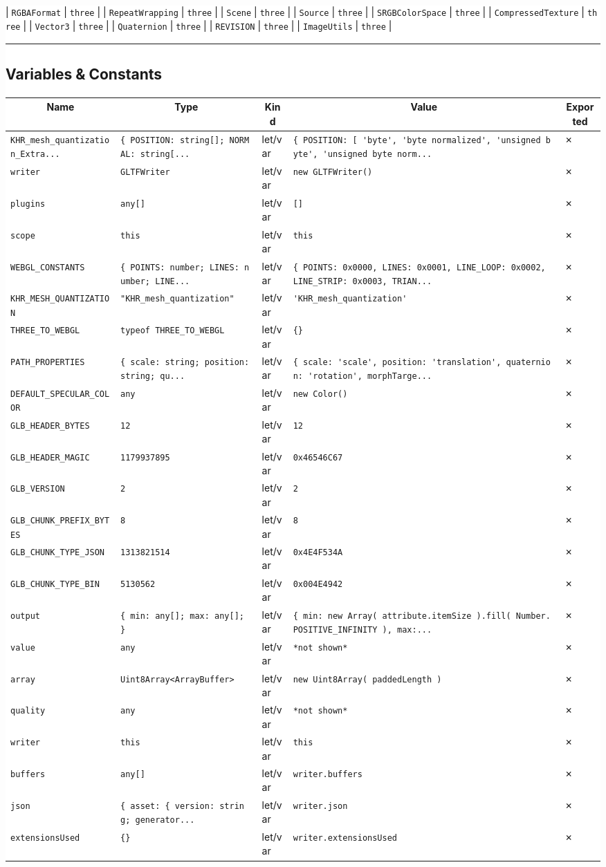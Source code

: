 | `RGBAFormat` | `three` |
| `RepeatWrapping` | `three` |
| `Scene` | `three` |
| `Source` | `three` |
| `SRGBColorSpace` | `three` |
| `CompressedTexture` | `three` |
| `Vector3` | `three` |
| `Quaternion` | `three` |
| `REVISION` | `three` |
| `ImageUtils` | `three` |


---

## Variables & Constants

| Name | Type | Kind | Value | Exported |
|------|------|------|-------|----------|
| `KHR_mesh_quantization_Extra...` | `{ POSITION: string[]; NORMAL: string[...` | let/var | `{ POSITION: [ 'byte', 'byte normalized', 'unsigned byte', 'unsigned byte norm...` | ✗ |
| `writer` | `GLTFWriter` | let/var | `new GLTFWriter()` | ✗ |
| `plugins` | `any[]` | let/var | `[]` | ✗ |
| `scope` | `this` | let/var | `this` | ✗ |
| `WEBGL_CONSTANTS` | `{ POINTS: number; LINES: number; LINE...` | let/var | `{ POINTS: 0x0000, LINES: 0x0001, LINE_LOOP: 0x0002, LINE_STRIP: 0x0003, TRIAN...` | ✗ |
| `KHR_MESH_QUANTIZATION` | `"KHR_mesh_quantization"` | let/var | `'KHR_mesh_quantization'` | ✗ |
| `THREE_TO_WEBGL` | `typeof THREE_TO_WEBGL` | let/var | `{}` | ✗ |
| `PATH_PROPERTIES` | `{ scale: string; position: string; qu...` | let/var | `{ scale: 'scale', position: 'translation', quaternion: 'rotation', morphTarge...` | ✗ |
| `DEFAULT_SPECULAR_COLOR` | `any` | let/var | `new Color()` | ✗ |
| `GLB_HEADER_BYTES` | `12` | let/var | `12` | ✗ |
| `GLB_HEADER_MAGIC` | `1179937895` | let/var | `0x46546C67` | ✗ |
| `GLB_VERSION` | `2` | let/var | `2` | ✗ |
| `GLB_CHUNK_PREFIX_BYTES` | `8` | let/var | `8` | ✗ |
| `GLB_CHUNK_TYPE_JSON` | `1313821514` | let/var | `0x4E4F534A` | ✗ |
| `GLB_CHUNK_TYPE_BIN` | `5130562` | let/var | `0x004E4942` | ✗ |
| `output` | `{ min: any[]; max: any[]; }` | let/var | `{ min: new Array( attribute.itemSize ).fill( Number.POSITIVE_INFINITY ), max:...` | ✗ |
| `value` | `any` | let/var | `*not shown*` | ✗ |
| `array` | `Uint8Array<ArrayBuffer>` | let/var | `new Uint8Array( paddedLength )` | ✗ |
| `quality` | `any` | let/var | `*not shown*` | ✗ |
| `writer` | `this` | let/var | `this` | ✗ |
| `buffers` | `any[]` | let/var | `writer.buffers` | ✗ |
| `json` | `{ asset: { version: string; generator...` | let/var | `writer.json` | ✗ |
| `extensionsUsed` | `{}` | let/var | `writer.extensionsUsed` | ✗ |